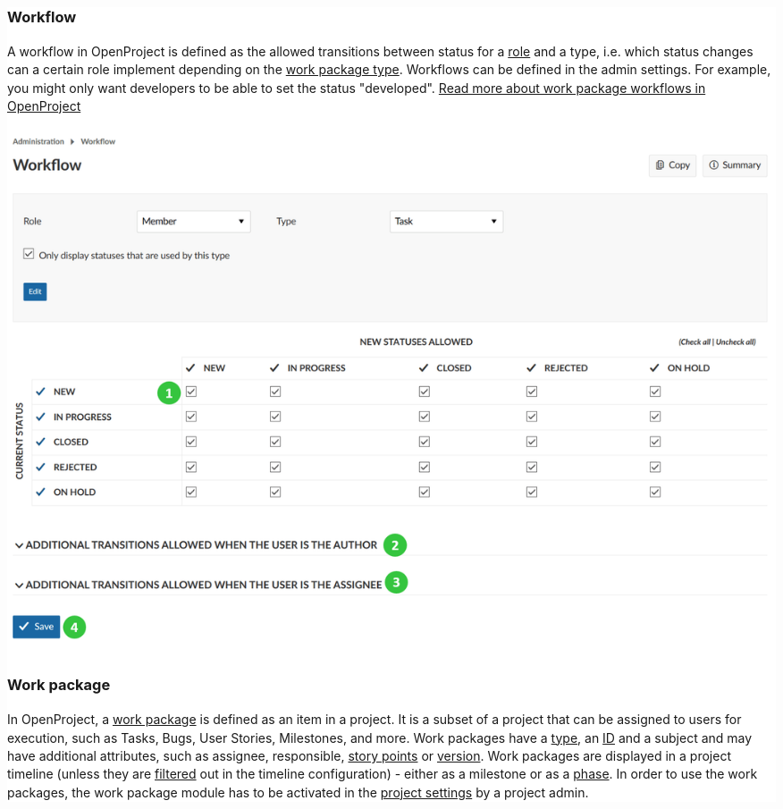 ### Workflow

A workflow in OpenProject is defined as the allowed transitions between status for a [role](#role) and a type, i.e. which status changes can a certain role implement depending on the [work package type](#work-package-types). Workflows can be defined in the admin settings. For example, you might only want developers to be able to set the status "developed". [Read more about work package workflows in OpenProject](https://www.openproject.org/docs/system-admin-guide/manage-work-packages/work-package-workflows/#manage-work-package-workflows)

![glossary-openproject-sys-admin-edit-workflow](glossary-openproject-sys-admin-edit-workflow.png)

### Work package

In OpenProject, a [work package](https://www.openproject.org/docs/user-guide/work-packages/#overview) is defined as an item in a project. It is a subset of a project that can be assigned to users for execution, such as Tasks, Bugs, User Stories, Milestones, and more. Work packages have a [type](#work-package-types), an [ID](#work-package-id) and a subject and may have additional attributes, such as assignee, responsible, [story points](#story-points) or [version](#versions). Work packages are displayed in a project timeline (unless they are [filtered](#filters) out in the timeline configuration) - either as a milestone or as a [phase](#phase). In order to use the work packages, the work package module has to be activated in the [project settings](#project-settings) by a project admin.
